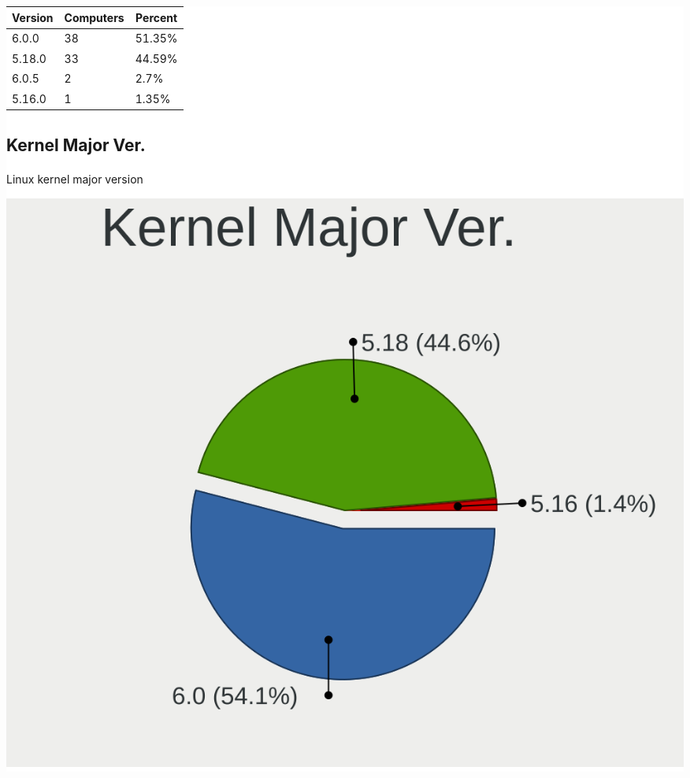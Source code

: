 
| Version | Computers | Percent |
|---------|-----------|---------|
| 6.0.0   | 38        | 51.35%  |
| 5.18.0  | 33        | 44.59%  |
| 6.0.5   | 2         | 2.7%    |
| 5.16.0  | 1         | 1.35%   |

Kernel Major Ver.
-----------------

Linux kernel major version

![Kernel Major Ver.](./images/pie_chart/os_kernel_major.svg)
